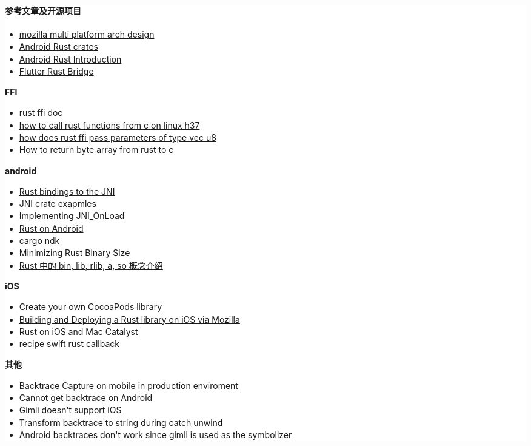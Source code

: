 #### 参考文章及开源项目

- [mozilla multi platform arch design](https://mozilla.github.io/uniffi-rs/#design)
- [Android Rust crates](https://android.googlesource.com/platform/external/rust/crates)
- [Android Rust Introduction](https://source.android.com/setup/build/rust/building-rust-modules/overview?hl=en)
- [Flutter Rust Bridge](https://github.com/fzyzcjy/flutter_rust_bridge)

**FFI**

- [rust ffi doc](https://doc.rust-lang.org/nomicon/ffi.html)
- [how to call rust functions from c on linux h37](https://dev.to/dandyvica/how-to-call-rust-functions-from-c-on-linux-h37)
- [how does rust ffi pass parameters of type vec u8](https://users.rust-lang.org/t/how-does-rust-ffi-pass-parameters-of-type-vec-u8/55118)
- [How to return byte array from rust to c](https://users.rust-lang.org/t/how-to-return-byte-array-from-rust-function-to-ffi-c/18136)

**android**

- [Rust bindings to the JNI](https://docs.rs/jni/latest/jni/)
- [JNI crate exapmles](https://github.com/jni-rs/jni-rs/blob/master/example/mylib/src/lib.rs)
- [Implementing JNI_OnLoad](https://github.com/jni-rs/jni-rs/issues/257)
- [Rust on Android](https://mozilla.github.io/firefox-browser-architecture/experiments/2017-09-21-rust-on-android.html)
- [cargo ndk](https://github.com/bbqsrc/cargo-ndk)
- [Minimizing Rust Binary Size](https://github.com/johnthagen/min-sized-rust)
- [Rust 中的 bin, lib, rlib, a, so 概念介绍](https://rustcc.cn/article?id=98b96e69-7a5f-4bba-a38e-35bdd7a0a7dd)

**iOS**

- [Create your own CocoaPods library](https://medium.com/@jeantimex/create-your-own-cocoapods-library-da589d5cd270)
- [Building and Deploying a Rust library on iOS via Mozilla](https://mozilla.github.io/firefox-browser-architecture/experiments/2017-09-06-rust-on-ios.html)
- [Rust on iOS and Mac Catalyst](https://nadim.computer/posts/2022-02-11-maccatalyst.html)
- [recipe swift rust callback](https://www.nickwilcox.com/blog/recipe_swift_rust_callback/)

**其他**

- [Backtrace Capture on mobile in production enviroment](https://users.rust-lang.org/t/anybody-using-backtrace-capture-stack-trace-in-android-ios-should-backtrace-be-used-in-production-environments-mobile-phones-seems-that-iphone-with-arm-does-not-support-backtrace-at-all/65856)
- [Cannot get backtrace on Android](https://github.com/rust-lang/backtrace-rs/issues/442)
- [Gimli doesn't support iOS](https://github.com/rust-lang/backtrace-rs/issues/350)
- [Transform backtrace to string during catch unwind](https://stackoverflow.com/questions/68556819/transform-backtrace-to-string-during-catch-unwind)
- [Android backtraces don't work since gimli is used as the symbolizer](https://github.com/rust-windowing/android-ndk-rs/issues/101)
